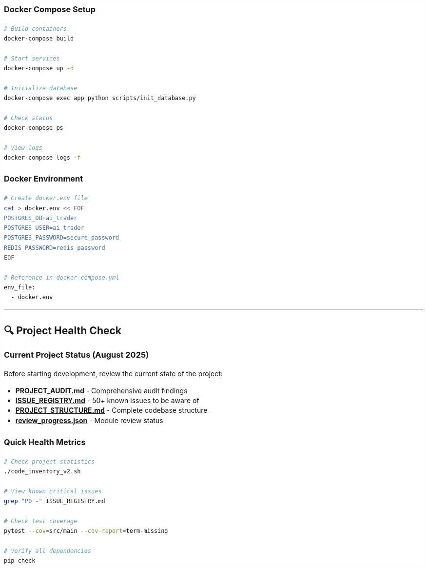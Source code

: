 ### Docker Compose Setup

```bash
# Build containers
docker-compose build

# Start services
docker-compose up -d

# Initialize database
docker-compose exec app python scripts/init_database.py

# Check status
docker-compose ps

# View logs
docker-compose logs -f
```

### Docker Environment

```bash
# Create docker.env file
cat > docker.env << EOF
POSTGRES_DB=ai_trader
POSTGRES_USER=ai_trader
POSTGRES_PASSWORD=secure_password
REDIS_PASSWORD=redis_password
EOF

# Reference in docker-compose.yml
env_file:
  - docker.env
```

---

## 🔍 Project Health Check

### Current Project Status (August 2025)

Before starting development, review the current state of the project:

- **[PROJECT_AUDIT.md](PROJECT_AUDIT.md)** - Comprehensive audit findings
- **[ISSUE_REGISTRY.md](ISSUE_REGISTRY.md)** - 50+ known issues to be aware of
- **[PROJECT_STRUCTURE.md](PROJECT_STRUCTURE.md)** - Complete codebase structure
- **[review_progress.json](review_progress.json)** - Module review status

### Quick Health Metrics

```bash
# Check project statistics
./code_inventory_v2.sh

# View known critical issues
grep "P0 -" ISSUE_REGISTRY.md

# Check test coverage
pytest --cov=src/main --cov-report=term-missing

# Verify all dependencies
pip check
```
